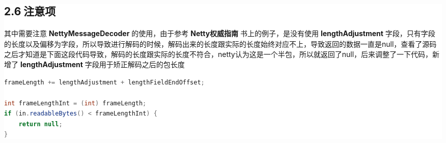 ```java
```

## 2.6 注意项

其中需要注意 **NettyMessageDecoder** 的使用，由于参考 **Netty权威指南** 书上的例子，是没有使用 **lengthAdjustment** 字段，只有字段的长度以及偏移为字段，所以导致进行解码的时候，解码出来的长度跟实际的长度始终对应不上，导致返回的数据一直是null，查看了源码之后才知道是下面这段代码导致，解码的长度跟实际的长度不符合，netty认为这是一个半包，所以就返回了null，后来调整了一下代码，新增了 **lengthAdjustment** 字段用于矫正解码之后的包长度

```java
frameLength += lengthAdjustment + lengthFieldEndOffset;

int frameLengthInt = (int) frameLength;
if (in.readableBytes() < frameLengthInt) {
    return null;
}
```

